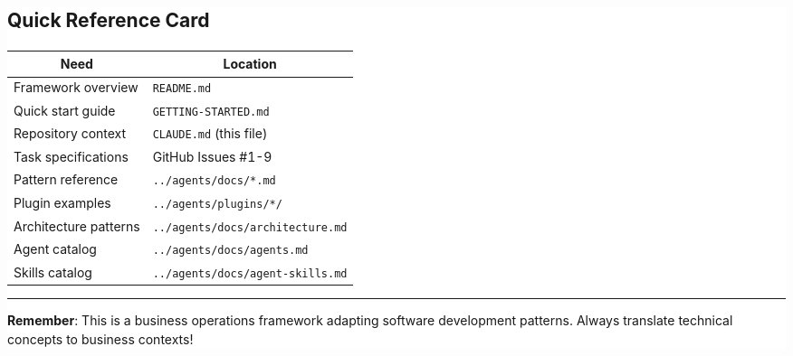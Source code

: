 ## Quick Reference Card

| Need | Location |
|------|----------|
| Framework overview | `README.md` |
| Quick start guide | `GETTING-STARTED.md` |
| Repository context | `CLAUDE.md` (this file) |
| Task specifications | GitHub Issues #1-9 |
| Pattern reference | `../agents/docs/*.md` |
| Plugin examples | `../agents/plugins/*/` |
| Architecture patterns | `../agents/docs/architecture.md` |
| Agent catalog | `../agents/docs/agents.md` |
| Skills catalog | `../agents/docs/agent-skills.md` |

---

**Remember**: This is a business operations framework adapting software development patterns. Always translate technical concepts to business contexts!
